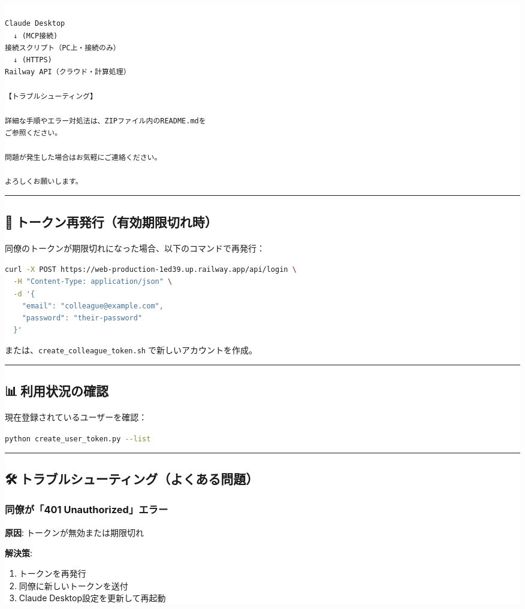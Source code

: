 ```

Claude Desktop
  ↓ (MCP接続)
接続スクリプト（PC上・接続のみ）
  ↓ (HTTPS)
Railway API（クラウド・計算処理）

【トラブルシューティング】

詳細な手順やエラー対処法は、ZIPファイル内のREADME.mdを
ご参照ください。

問題が発生した場合はお気軽にご連絡ください。

よろしくお願いします。
```

---

## 🔄 トークン再発行（有効期限切れ時）

同僚のトークンが期限切れになった場合、以下のコマンドで再発行：

```bash
curl -X POST https://web-production-1ed39.up.railway.app/api/login \
  -H "Content-Type: application/json" \
  -d '{
    "email": "colleague@example.com",
    "password": "their-password"
  }'
```

または、`create_colleague_token.sh` で新しいアカウントを作成。

---

## 📊 利用状況の確認

現在登録されているユーザーを確認：

```bash
python create_user_token.py --list
```

---

## 🛠️ トラブルシューティング（よくある問題）

### 同僚が「401 Unauthorized」エラー

**原因**: トークンが無効または期限切れ

**解決策**:
1. トークンを再発行
2. 同僚に新しいトークンを送付
3. Claude Desktop設定を更新して再起動
